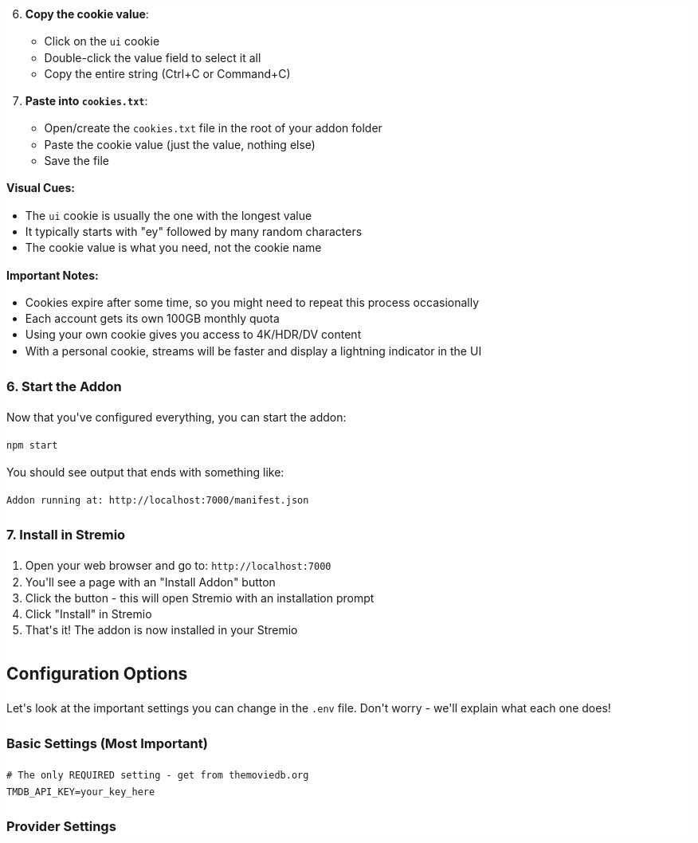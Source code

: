 6. **Copy the cookie value**:
   - Click on the `ui` cookie
   - Double-click the value field to select it all
   - Copy the entire string (Ctrl+C or Command+C)

7. **Paste into `cookies.txt`**:
   - Open/create the `cookies.txt` file in the root of your addon folder
   - Paste the cookie value (just the value, nothing else)
   - Save the file

**Visual Cues:**
- The `ui` cookie is usually the one with the longest value
- It typically starts with "ey" followed by many random characters
- The cookie value is what you need, not the cookie name

**Important Notes:**
- Cookies expire after some time, so you might need to repeat this process occasionally
- Each account gets its own 100GB monthly quota
- Using your own cookie gives you access to 4K/HDR/DV content
- With a personal cookie, streams will be faster and display a lightning indicator in the UI

### 6. Start the Addon

Now that you've configured everything, you can start the addon:

```bash
npm start
```

You should see output that ends with something like:
```
Addon running at: http://localhost:7000/manifest.json
```

### 7. Install in Stremio

1. Open your web browser and go to: `http://localhost:7000`
2. You'll see a page with an "Install Addon" button
3. Click the button - this will open Stremio with an installation prompt
4. Click "Install" in Stremio
5. That's it! The addon is now installed in your Stremio

## Configuration Options

Let's look at the important settings you can change in the `.env` file. Don't worry - we'll explain what each one does!

### Basic Settings (Most Important)

```env
# The only REQUIRED setting - get from themoviedb.org
TMDB_API_KEY=your_key_here
```

### Provider Settings
